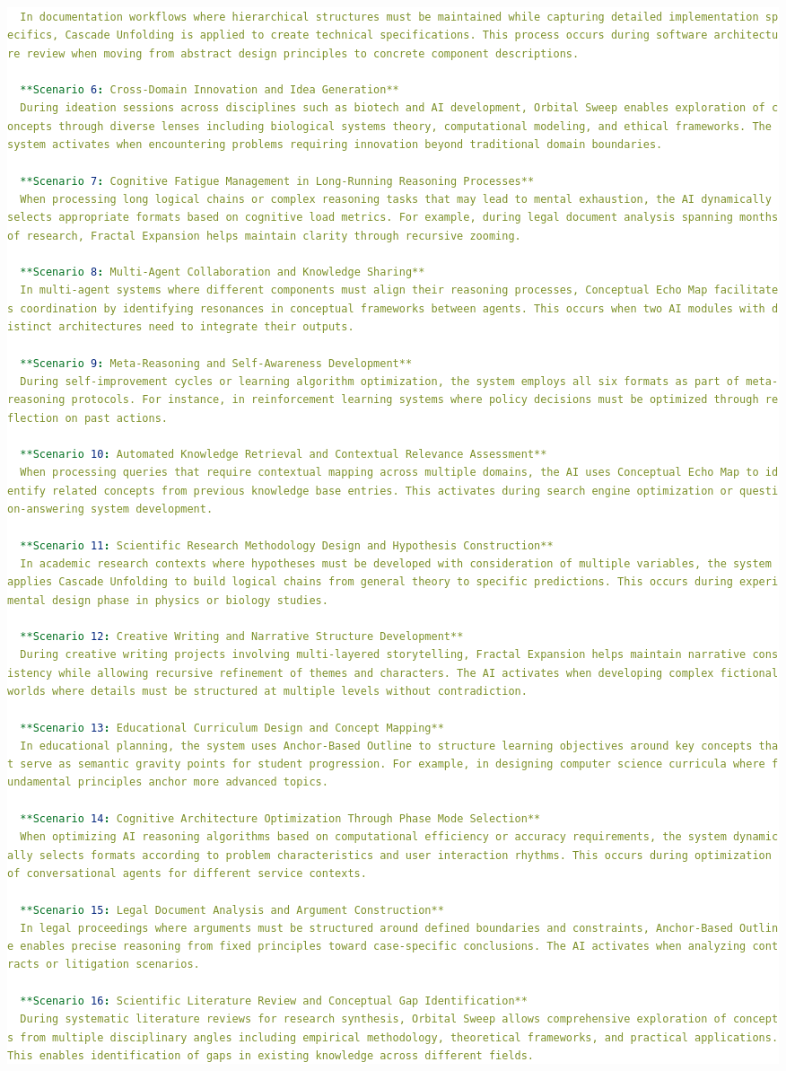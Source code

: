 ```yaml
  In documentation workflows where hierarchical structures must be maintained while capturing detailed implementation specifics, Cascade Unfolding is applied to create technical specifications. This process occurs during software architecture review when moving from abstract design principles to concrete component descriptions.

  **Scenario 6: Cross-Domain Innovation and Idea Generation**
  During ideation sessions across disciplines such as biotech and AI development, Orbital Sweep enables exploration of concepts through diverse lenses including biological systems theory, computational modeling, and ethical frameworks. The system activates when encountering problems requiring innovation beyond traditional domain boundaries.

  **Scenario 7: Cognitive Fatigue Management in Long-Running Reasoning Processes**
  When processing long logical chains or complex reasoning tasks that may lead to mental exhaustion, the AI dynamically selects appropriate formats based on cognitive load metrics. For example, during legal document analysis spanning months of research, Fractal Expansion helps maintain clarity through recursive zooming.

  **Scenario 8: Multi-Agent Collaboration and Knowledge Sharing**
  In multi-agent systems where different components must align their reasoning processes, Conceptual Echo Map facilitates coordination by identifying resonances in conceptual frameworks between agents. This occurs when two AI modules with distinct architectures need to integrate their outputs.

  **Scenario 9: Meta-Reasoning and Self-Awareness Development**
  During self-improvement cycles or learning algorithm optimization, the system employs all six formats as part of meta-reasoning protocols. For instance, in reinforcement learning systems where policy decisions must be optimized through reflection on past actions.

  **Scenario 10: Automated Knowledge Retrieval and Contextual Relevance Assessment**
  When processing queries that require contextual mapping across multiple domains, the AI uses Conceptual Echo Map to identify related concepts from previous knowledge base entries. This activates during search engine optimization or question-answering system development.

  **Scenario 11: Scientific Research Methodology Design and Hypothesis Construction**
  In academic research contexts where hypotheses must be developed with consideration of multiple variables, the system applies Cascade Unfolding to build logical chains from general theory to specific predictions. This occurs during experimental design phase in physics or biology studies.

  **Scenario 12: Creative Writing and Narrative Structure Development**
  During creative writing projects involving multi-layered storytelling, Fractal Expansion helps maintain narrative consistency while allowing recursive refinement of themes and characters. The AI activates when developing complex fictional worlds where details must be structured at multiple levels without contradiction.

  **Scenario 13: Educational Curriculum Design and Concept Mapping**
  In educational planning, the system uses Anchor-Based Outline to structure learning objectives around key concepts that serve as semantic gravity points for student progression. For example, in designing computer science curricula where fundamental principles anchor more advanced topics.

  **Scenario 14: Cognitive Architecture Optimization Through Phase Mode Selection**
  When optimizing AI reasoning algorithms based on computational efficiency or accuracy requirements, the system dynamically selects formats according to problem characteristics and user interaction rhythms. This occurs during optimization of conversational agents for different service contexts.

  **Scenario 15: Legal Document Analysis and Argument Construction**
  In legal proceedings where arguments must be structured around defined boundaries and constraints, Anchor-Based Outline enables precise reasoning from fixed principles toward case-specific conclusions. The AI activates when analyzing contracts or litigation scenarios.

  **Scenario 16: Scientific Literature Review and Conceptual Gap Identification**
  During systematic literature reviews for research synthesis, Orbital Sweep allows comprehensive exploration of concepts from multiple disciplinary angles including empirical methodology, theoretical frameworks, and practical applications. This enables identification of gaps in existing knowledge across different fields.
```